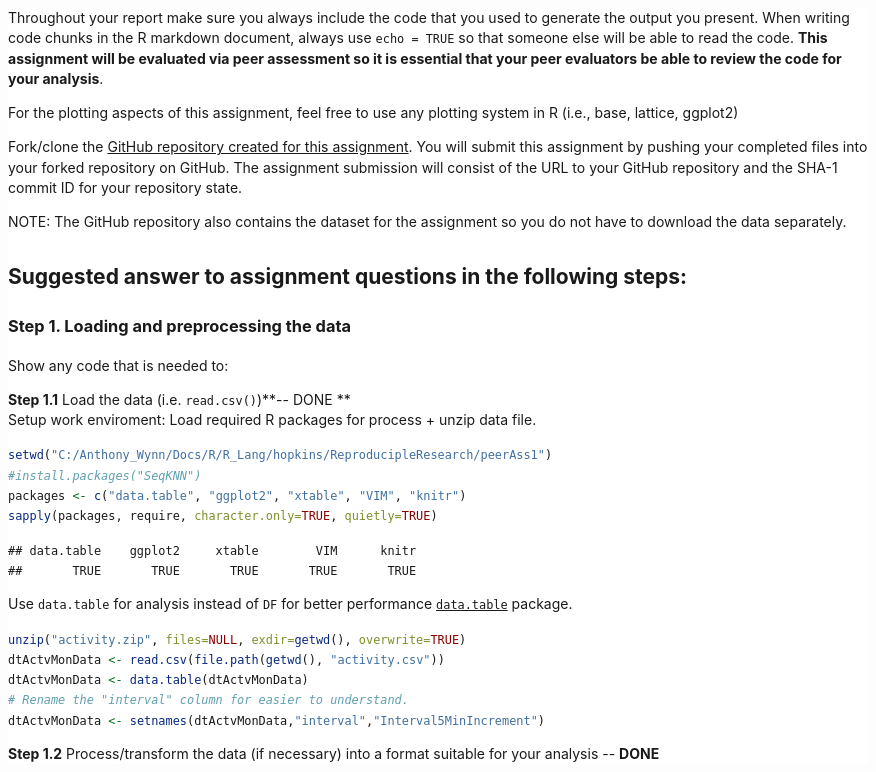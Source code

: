 Throughout your report make sure you always include the code that you
used to generate the output you present. When writing code chunks in
the R markdown document, always use `echo = TRUE` so that someone else
will be able to read the code. **This assignment will be evaluated via
peer assessment so it is essential that your peer evaluators be able
to review the code for your analysis**.

For the plotting aspects of this assignment, feel free to use any
plotting system in R (i.e., base, lattice, ggplot2)

Fork/clone the [GitHub repository created for this
assignment](http://github.com/rdpeng/RepData_PeerAssessment1). You
will submit this assignment by pushing your completed files into your
forked repository on GitHub. The assignment submission will consist of
the URL to your GitHub repository and the SHA-1 commit ID for your
repository state.

NOTE: The GitHub repository also contains the dataset for the
assignment so you do not have to download the data separately.

## Suggested answer to assignment questions in the following steps:  

### **Step 1.** Loading and preprocessing the data

Show any code that is needed to:

__Step 1.1__ Load the data (i.e. `read.csv()`)**-- DONE **  
Setup work enviroment: Load required R packages for process + unzip data file.

```r
setwd("C:/Anthony_Wynn/Docs/R/R_Lang/hopkins/ReproducipleResearch/peerAss1")
#install.packages("SeqKNN")
packages <- c("data.table", "ggplot2", "xtable", "VIM", "knitr")
sapply(packages, require, character.only=TRUE, quietly=TRUE)
```

```
## data.table    ggplot2     xtable        VIM      knitr 
##       TRUE       TRUE       TRUE       TRUE       TRUE
```


Use `data.table` for analysis instead of `DF` for better performance [`data.table`](http://cran.r-project.org/web/packages/data.table/index.html) package.

```r
unzip("activity.zip", files=NULL, exdir=getwd(), overwrite=TRUE)
dtActvMonData <- read.csv(file.path(getwd(), "activity.csv"))
dtActvMonData <- data.table(dtActvMonData)
# Rename the "interval" column for easier to understand.   
dtActvMonData <- setnames(dtActvMonData,"interval","Interval5MinIncrement")
```
 
__Step 1.2__ Process/transform the data (if necessary) into a format suitable for your analysis -- **DONE**  
